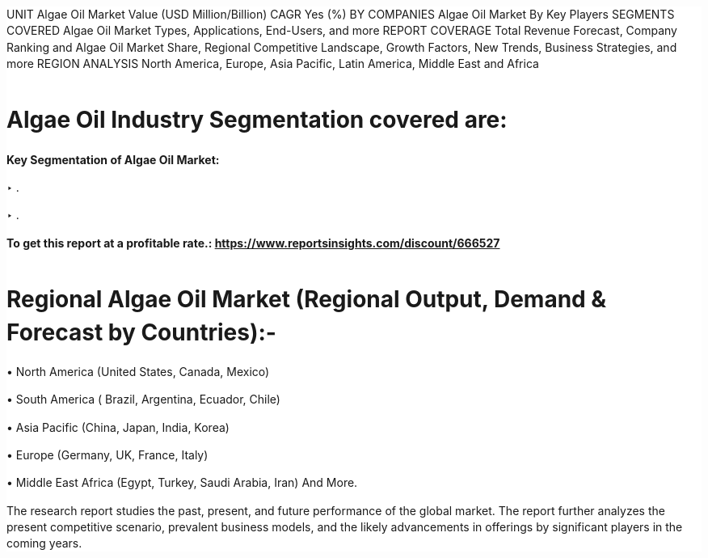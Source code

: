 <tr>
<td>UNIT</td>
<td>Algae Oil Market Value (USD Million/Billion)</td>
<tr>
<td>CAGR</td>
<td>Yes (%)</td>
</tr>
</tr>
<tr>
<td>BY COMPANIES</td>
<td>Algae Oil Market By Key Players</td>
</tr>
<tr>
<td>SEGMENTS COVERED</td>
<td>Algae Oil Market Types, Applications, End-Users, and more</td>
</tr>
<tr>
<td>REPORT COVERAGE</td>
<td>Total Revenue Forecast, Company Ranking and Algae Oil Market Share, Regional Competitive Landscape, Growth Factors, New Trends, Business Strategies, and more</td>
</tr>
<tr>
<td>REGION ANALYSIS</td>
<td>North America, Europe, Asia Pacific, Latin America, Middle East and Africa</td>
</tr>
</table>

# <strong>Algae Oil Industry Segmentation covered are:</strong>

<strong>Key Segmentation of Algae Oil Market:</strong> 

‣ .

‣ .

<strong>To get this report at a profitable rate.: <a href=https://www.reportsinsights.com/discount/666527>https://www.reportsinsights.com/discount/666527</a></strong>

# <strong>Regional Algae Oil Market (Regional Output, Demand &amp; Forecast by Countries):-</strong>

• North America (United States, Canada, Mexico)

• South America ( Brazil, Argentina, Ecuador, Chile)

• Asia Pacific (China, Japan, India, Korea)

• Europe (Germany, UK, France, Italy)

• Middle East Africa (Egypt, Turkey, Saudi Arabia, Iran) And More.

The research report studies the past, present, and future performance of the global market. The report further analyzes the present competitive scenario, prevalent business models, and the likely advancements in offerings by significant players in the coming years.
